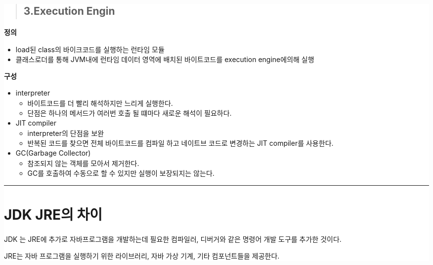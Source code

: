 > ## 3.Execution Engin

**정의**

  - load된 class의 바이크코드를 실행하는 런타임 모듈
  - 클래스로더를 통해 JVM내에 런타임 데이터 영역에 배치된 바이트코드를 execution engine에의해 실행

**구성**
  - interpreter
    - 바이트코드를 더 빨리 해석하지만 느리게 실행한다.
    - 단점은 하나의 메서드가 여러번 호출 될 떄마다 새로운 해석이 필요하다.
  - JIT compiler
    - interpreter의 단점을 보완
    - 반복된 코드를 찾으면 전체 바이트코드를 컴파일 하고 네이트브 코드로 변경하는 JIT compiler를 사용한다.
  - GC(Garbage Collector)
    - 참조되지 않는 객체를 모아서 제거한다.
    - GC를 호출하여 수동으로 할 수 있지만 실행이 보장되지는 않는다.


----

JDK JRE의 차이
====

JDK 는 JRE에 추가로 자바프로그램을 개발하는데 필요한 컴파일러, 디버거와 같은 명령어 개발 도구를 추가한 것이다.

JRE는 자바 프로그램을 실행하기  위한 라이브러리, 자바 가상 기계, 기타 컴포넌트들을 제공한다.





